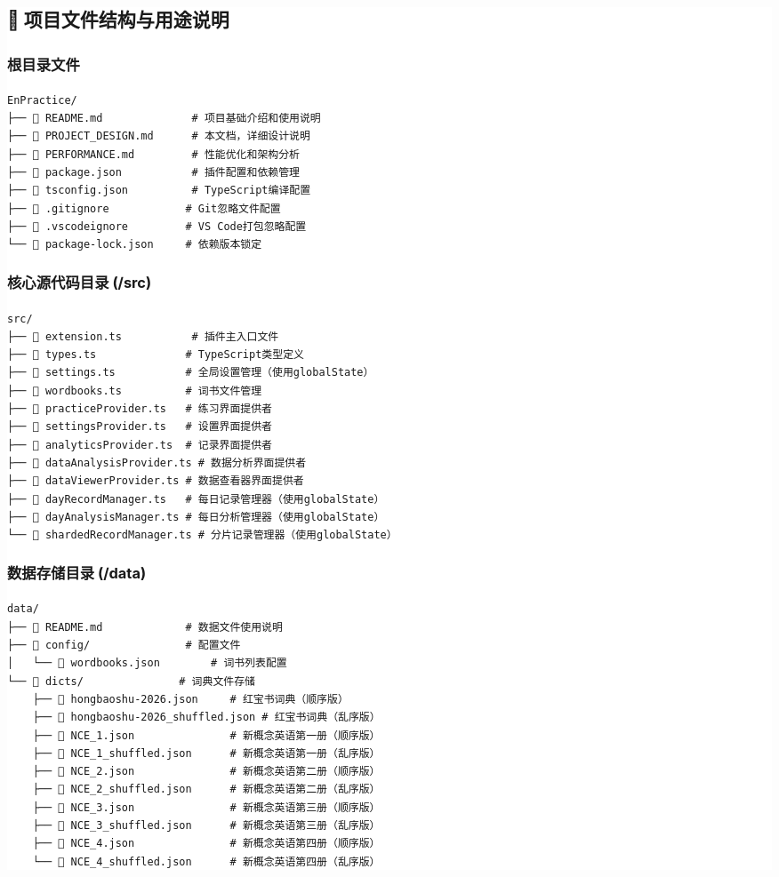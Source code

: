 
## 📁 项目文件结构与用途说明

### 根目录文件
```
EnPractice/
├── 📄 README.md              # 项目基础介绍和使用说明
├── 📄 PROJECT_DESIGN.md      # 本文档，详细设计说明
├── 📄 PERFORMANCE.md         # 性能优化和架构分析
├── 📄 package.json           # 插件配置和依赖管理
├── 📄 tsconfig.json          # TypeScript编译配置
├── 📄 .gitignore            # Git忽略文件配置
├── 📄 .vscodeignore         # VS Code打包忽略配置
└── 📄 package-lock.json     # 依赖版本锁定
```

### 核心源代码目录 (/src)
```
src/
├── 📄 extension.ts           # 插件主入口文件
├── 📄 types.ts              # TypeScript类型定义
├── 📄 settings.ts           # 全局设置管理（使用globalState）
├── 📄 wordbooks.ts          # 词书文件管理
├── 📄 practiceProvider.ts   # 练习界面提供者
├── 📄 settingsProvider.ts   # 设置界面提供者
├── 📄 analyticsProvider.ts  # 记录界面提供者
├── 📄 dataAnalysisProvider.ts # 数据分析界面提供者
├── 📄 dataViewerProvider.ts # 数据查看器界面提供者
├── 📄 dayRecordManager.ts   # 每日记录管理器（使用globalState）
├── 📄 dayAnalysisManager.ts # 每日分析管理器（使用globalState）
└── 📄 shardedRecordManager.ts # 分片记录管理器（使用globalState）
```

### 数据存储目录 (/data)
```
data/
├── 📄 README.md             # 数据文件使用说明
├── 📁 config/               # 配置文件
│   └── 📄 wordbooks.json        # 词书列表配置
└── 📁 dicts/               # 词典文件存储
    ├── 📄 hongbaoshu-2026.json     # 红宝书词典（顺序版）
    ├── 📄 hongbaoshu-2026_shuffled.json # 红宝书词典（乱序版）
    ├── 📄 NCE_1.json               # 新概念英语第一册（顺序版）
    ├── 📄 NCE_1_shuffled.json      # 新概念英语第一册（乱序版）
    ├── 📄 NCE_2.json               # 新概念英语第二册（顺序版）
    ├── 📄 NCE_2_shuffled.json      # 新概念英语第二册（乱序版）
    ├── 📄 NCE_3.json               # 新概念英语第三册（顺序版）
    ├── 📄 NCE_3_shuffled.json      # 新概念英语第三册（乱序版）
    ├── 📄 NCE_4.json               # 新概念英语第四册（顺序版）
    └── 📄 NCE_4_shuffled.json      # 新概念英语第四册（乱序版）
```
